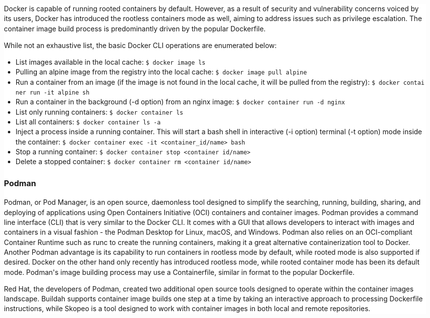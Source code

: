 Docker is capable of running rooted containers by default. However, as a result of security and vulnerability concerns voiced by its users, Docker has introduced the rootless containers mode as well, aiming to address issues such as privilege escalation. The container image build process is predominantly driven by the popular Dockerfile.

While not an exhaustive list, the basic Docker CLI operations are enumerated below:

- List images available in the local cache: `$ docker image ls`
- Pulling an alpine image from the registry into the local cache: `$ docker image pull alpine`
- Run a container from an image (if the image is not found in the local cache, it will be pulled from the registry): `$ docker container run -it alpine sh`
- Run a container in the background (-d option) from an nginx image: `$ docker container run -d nginx`
- List only running containers: `$ docker container ls`
- List all containers: `$ docker container ls -a`
- Inject a process inside a running container. This will start a bash shell in interactive (-i option) terminal (-t option) mode inside the container: `$ docker container exec -it <container_id/name> bash`
- Stop a running container: `$ docker container stop <container id/name>`
- Delete a stopped container: `$ docker container rm <container id/name>`

### Podman

Podman, or Pod Manager, is an open source, daemonless tool designed to simplify the searching, running, building, sharing, and deploying of applications using Open Containers Initiative (OCI) containers and container images. Podman provides a command line interface (CLI) that is very similar to the Docker CLI. It comes with a GUI that allows developers to interact with images and containers in a visual fashion - the Podman Desktop for Linux, macOS, and Windows. Podman also relies on an OCI-compliant Container Runtime such as runc to create the running containers, making it a great alternative containerization tool to Docker. Another Podman advantage is its capability to run containers in rootless mode by default, while rooted mode is also supported if desired. Docker on the other hand only recently has introduced rootless mode, while rooted container mode has been its default mode. Podman's image building process may use a Containerfile, similar in format to the popular Dockerfile.

Red Hat, the developers of Podman, created two additional open source tools designed to operate within the container images landscape. Buildah supports container image builds one step at a time by taking an interactive approach to processing Dockerfile instructions, while Skopeo is a tool designed to work with container images in both local and remote repositories.
